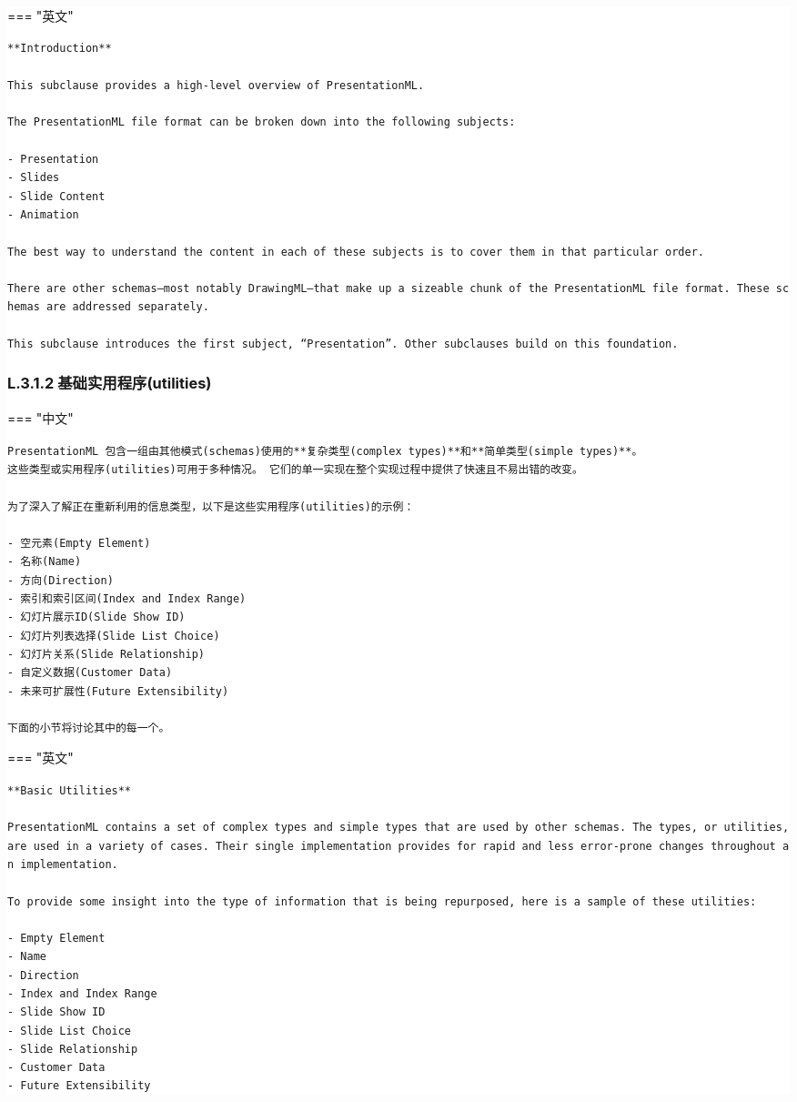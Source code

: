 === "英文"

    **Introduction**

    This subclause provides a high-level overview of PresentationML.

    The PresentationML file format can be broken down into the following subjects:

    - Presentation
    - Slides
    - Slide Content
    - Animation
    
    The best way to understand the content in each of these subjects is to cover them in that particular order.
    
    There are other schemas—most notably DrawingML—that make up a sizeable chunk of the PresentationML file format. These schemas are addressed separately.

    This subclause introduces the first subject, “Presentation”. Other subclauses build on this foundation.

### L.3.1.2 基础实用程序(utilities)

=== "中文"

    PresentationML 包含一组由其他模式(schemas)使用的**复杂类型(complex types)**和**简单类型(simple types)**。 
    这些类型或实用程序(utilities)可用于多种情况。 它们的单一实现在整个实现过程中提供了快速且不易出错的改变。

    为了深入了解正在重新利用的信息类型，以下是这些实用程序(utilities)的示例：

    - 空元素(Empty Element)
    - 名称(Name)
    - 方向(Direction)
    - 索引和索引区间(Index and Index Range)
    - 幻灯片展示ID(Slide Show ID)
    - 幻灯片列表选择(Slide List Choice)
    - 幻灯片关系(Slide Relationship)
    - 自定义数据(Customer Data)
    - 未来可扩展性(Future Extensibility)

    下面的小节将讨论其中的每一个。

=== "英文"

    **Basic Utilities**

    PresentationML contains a set of complex types and simple types that are used by other schemas. The types, or utilities, are used in a variety of cases. Their single implementation provides for rapid and less error-prone changes throughout an implementation.

    To provide some insight into the type of information that is being repurposed, here is a sample of these utilities:

    - Empty Element
    - Name
    - Direction
    - Index and Index Range
    - Slide Show ID
    - Slide List Choice
    - Slide Relationship
    - Customer Data
    - Future Extensibility
